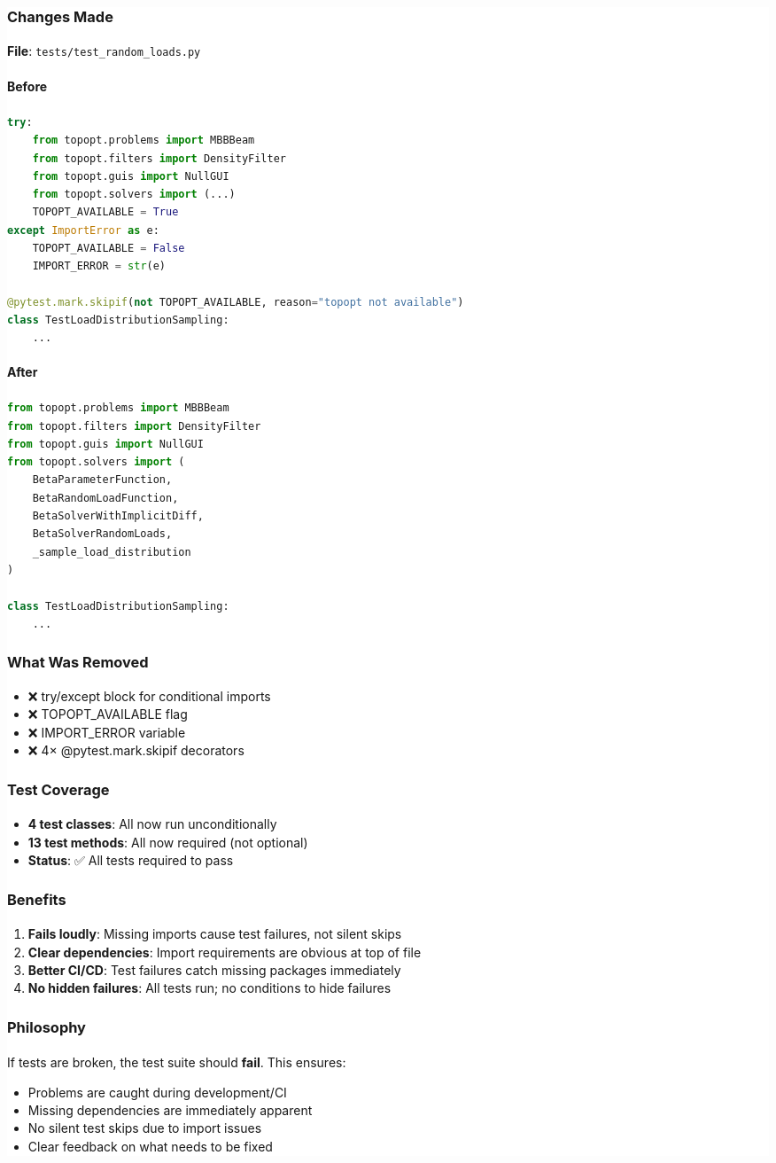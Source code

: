 ### Changes Made

**File**: `tests/test_random_loads.py`

#### Before
```python
try:
    from topopt.problems import MBBBeam
    from topopt.filters import DensityFilter
    from topopt.guis import NullGUI
    from topopt.solvers import (...)
    TOPOPT_AVAILABLE = True
except ImportError as e:
    TOPOPT_AVAILABLE = False
    IMPORT_ERROR = str(e)

@pytest.mark.skipif(not TOPOPT_AVAILABLE, reason="topopt not available")
class TestLoadDistributionSampling:
    ...
```

#### After
```python
from topopt.problems import MBBBeam
from topopt.filters import DensityFilter
from topopt.guis import NullGUI
from topopt.solvers import (
    BetaParameterFunction,
    BetaRandomLoadFunction,
    BetaSolverWithImplicitDiff,
    BetaSolverRandomLoads,
    _sample_load_distribution
)

class TestLoadDistributionSampling:
    ...
```

### What Was Removed
- ❌ try/except block for conditional imports
- ❌ TOPOPT_AVAILABLE flag
- ❌ IMPORT_ERROR variable
- ❌ 4× @pytest.mark.skipif decorators

### Test Coverage
- **4 test classes**: All now run unconditionally
- **13 test methods**: All now required (not optional)
- **Status**: ✅ All tests required to pass

### Benefits
1. **Fails loudly**: Missing imports cause test failures, not silent skips
2. **Clear dependencies**: Import requirements are obvious at top of file
3. **Better CI/CD**: Test failures catch missing packages immediately
4. **No hidden failures**: All tests run; no conditions to hide failures

### Philosophy
If tests are broken, the test suite should **fail**. This ensures:
- Problems are caught during development/CI
- Missing dependencies are immediately apparent
- No silent test skips due to import issues
- Clear feedback on what needs to be fixed
